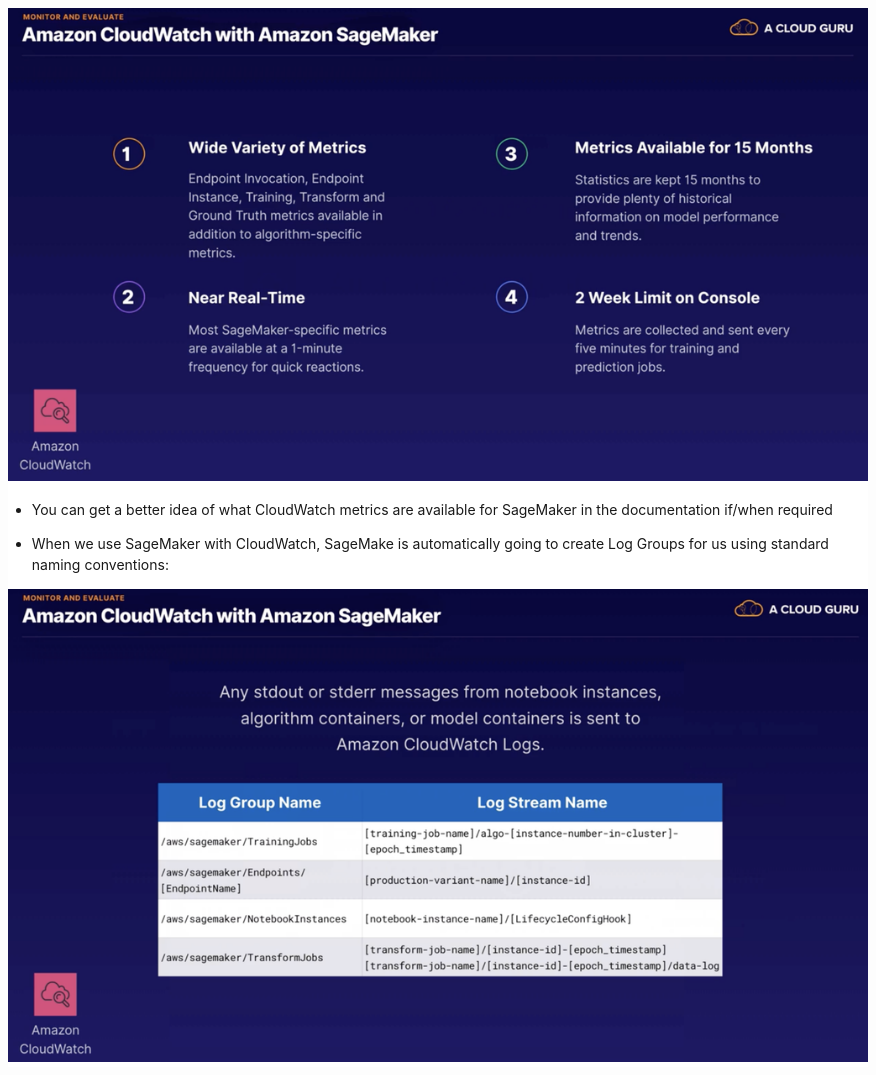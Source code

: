 ![CloudWatchWithSageMaker1](../images/cloudwatch_with_sagemaker_1.png)

- You can get a better idea of what CloudWatch metrics are available for SageMaker in the documentation if/when
required

- When we use SageMaker with CloudWatch, SageMake is automatically going to create Log Groups for us using 
standard naming conventions:

![CloudWatchWithSageMaker2](../images/cloudwatch_with_sagemaker_2.png)
